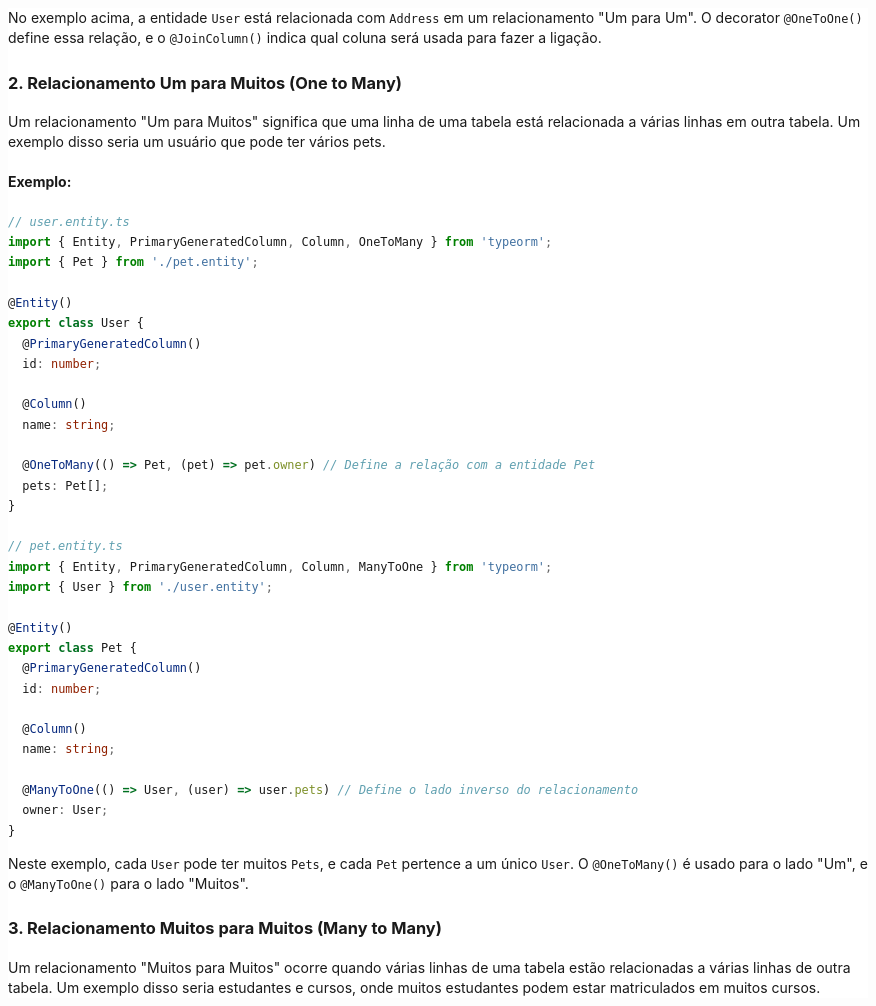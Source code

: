 ```typescript
```

No exemplo acima, a entidade `User` está relacionada com `Address` em um relacionamento "Um para Um". O decorator `@OneToOne()` define essa relação, e o `@JoinColumn()` indica qual coluna será usada para fazer a ligação.

### 2. Relacionamento Um para Muitos (One to Many)

Um relacionamento "Um para Muitos" significa que uma linha de uma tabela está relacionada a várias linhas em outra tabela. Um exemplo disso seria um usuário que pode ter vários pets.

#### Exemplo:

```typescript
// user.entity.ts
import { Entity, PrimaryGeneratedColumn, Column, OneToMany } from 'typeorm';
import { Pet } from './pet.entity';

@Entity()
export class User {
  @PrimaryGeneratedColumn()
  id: number;

  @Column()
  name: string;

  @OneToMany(() => Pet, (pet) => pet.owner) // Define a relação com a entidade Pet
  pets: Pet[];
}

// pet.entity.ts
import { Entity, PrimaryGeneratedColumn, Column, ManyToOne } from 'typeorm';
import { User } from './user.entity';

@Entity()
export class Pet {
  @PrimaryGeneratedColumn()
  id: number;

  @Column()
  name: string;

  @ManyToOne(() => User, (user) => user.pets) // Define o lado inverso do relacionamento
  owner: User;
}
```

Neste exemplo, cada `User` pode ter muitos `Pets`, e cada `Pet` pertence a um único `User`. O `@OneToMany()` é usado para o lado "Um", e o `@ManyToOne()` para o lado "Muitos".

### 3. Relacionamento Muitos para Muitos (Many to Many)

Um relacionamento "Muitos para Muitos" ocorre quando várias linhas de uma tabela estão relacionadas a várias linhas de outra tabela. Um exemplo disso seria estudantes e cursos, onde muitos estudantes podem estar matriculados em muitos cursos.
